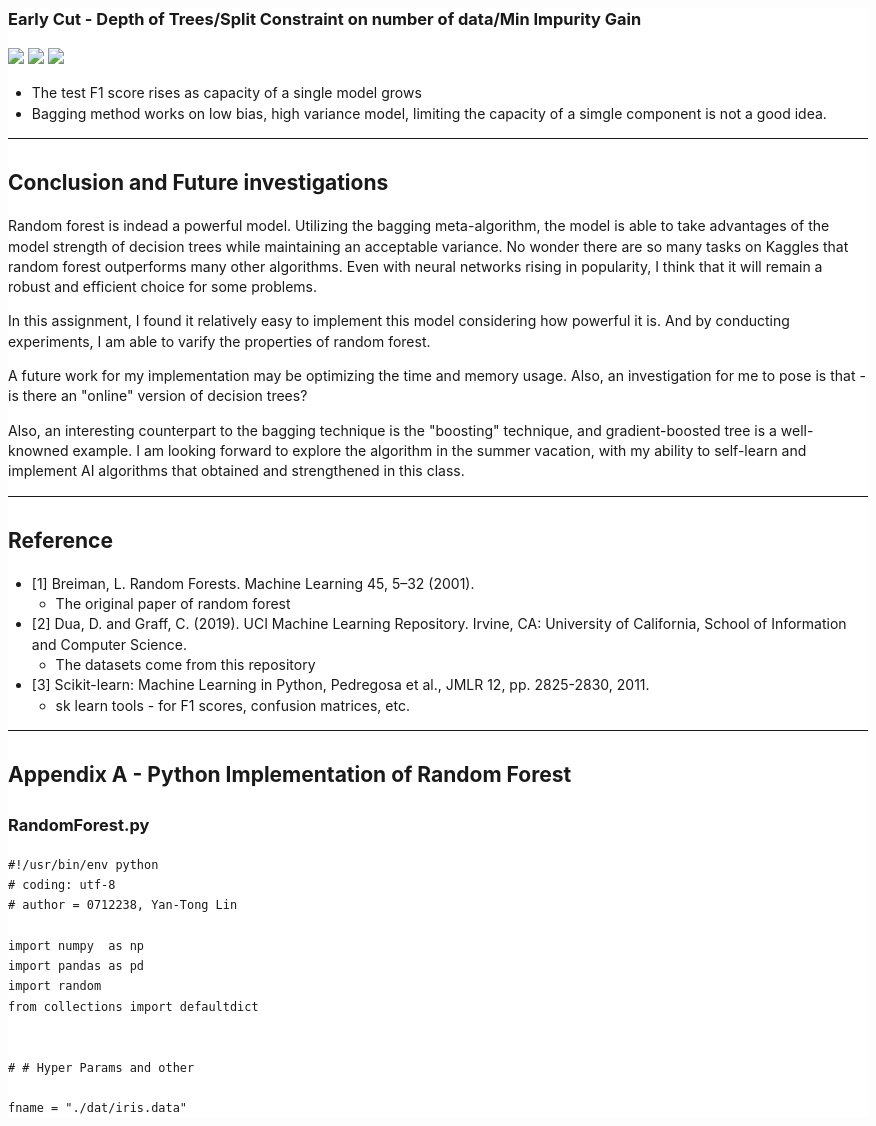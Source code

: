 ### Early Cut - Depth of Trees/Split Constraint on number of data/Min Impurity Gain
![](https://i.imgur.com/UzCKo4h.png)
![](https://i.imgur.com/ubVA1Xt.png)
![](https://i.imgur.com/ZDlFgAs.png)
- The test F1 score rises as capacity of a single model grows
- Bagging method works on low bias, high variance model, limiting the capacity of a simgle component is not a good idea. 

---

## Conclusion and Future investigations

Random forest is indead a powerful model. Utilizing the bagging meta-algorithm, the model is able to take advantages of the model strength of decision trees while maintaining an acceptable variance. No wonder there are so many tasks on Kaggles that random forest outperforms many other algorithms. Even with neural networks rising in popularity, I think that it will remain a robust and efficient choice for some problems.   

In this assignment, I found it relatively easy to implement this model considering how powerful it is. And by conducting experiments, I am able to varify the properties of random forest.  


A future work for my implementation may be optimizing the time and memory usage. Also, an investigation for me to pose is that - is there an "online" version of decision trees?  


Also, an interesting counterpart to the bagging technique is the "boosting" technique, and gradient-boosted tree is a well-knowned example. I am looking forward to explore the algorithm in the summer vacation, with my ability to self-learn and implement AI algorithms that obtained and strengthened in this class.  


---

## Reference
- [1] Breiman, L. Random Forests. Machine Learning 45, 5–32 (2001).
    - The original paper of random forest
- [2] Dua, D. and Graff, C. (2019). UCI Machine Learning Repository. Irvine, CA: University of California, School of Information and Computer Science.
    - The datasets come from this repository
- [3] Scikit-learn: Machine Learning in Python, Pedregosa et al., JMLR 12, pp. 2825-2830, 2011.
    - sk learn tools - for F1 scores, confusion matrices, etc.

---

## Appendix A - Python Implementation of Random Forest

### RandomForest.py
```python3
#!/usr/bin/env python
# coding: utf-8
# author = 0712238, Yan-Tong Lin

import numpy  as np
import pandas as pd
import random
from collections import defaultdict


# # Hyper Params and other

fname = "./dat/iris.data"
```